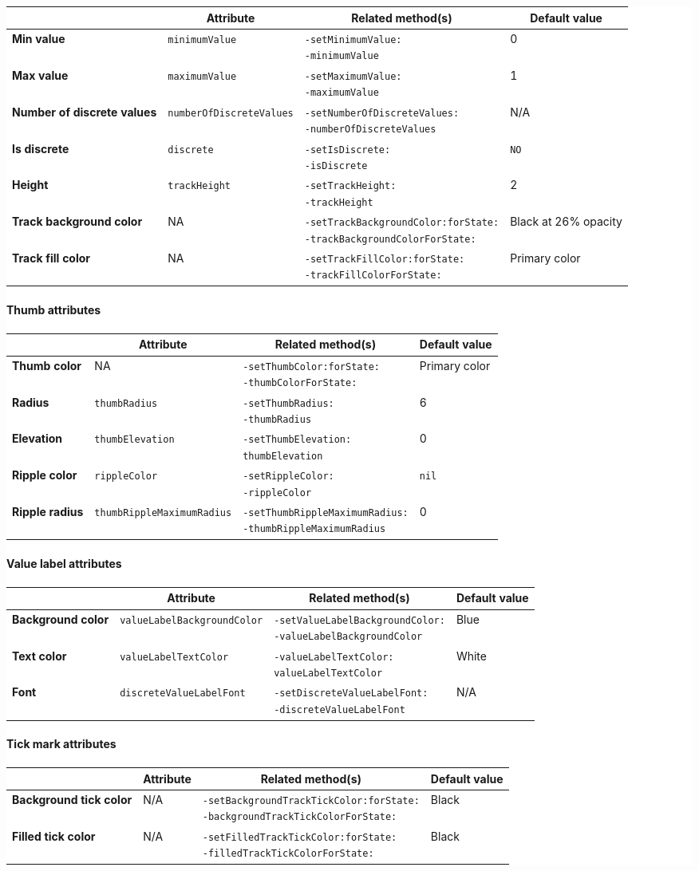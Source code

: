 &nbsp;                                      | Attribute                | Related method(s)                                         | Default value
------------------------------------------- | ------------------------ | --------------------------------------------------------- | -------------
**Min value**                               | `minimumValue`      | `-setMinimumValue:`<br/>`-minimumValue`                          | 0
**Max value**                               | `maximumValue`        | `-setMaximumValue:`<br/>`-maximumValue`                        | 1
**Number of discrete values**              | `numberOfDiscreteValues` | `-setNumberOfDiscreteValues:`<br/>`-numberOfDiscreteValues`  | N/A
**Is discrete**                   | `discrete` | `-setIsDiscrete:`<br/>`-isDiscrete`  | `NO`
**Height**                                  | `trackHeight`        | `-setTrackHeight:`<br/>`-trackHeight`                     | 2
**Track background color**                  | NA | `-setTrackBackgroundColor:forState:` <br/> `-trackBackgroundColorForState:` | Black at 26% opacity	
**Track fill color**                        | NA | `-setTrackFillColor:forState:`<br/>`-trackFillColorForState:` | Primary color

#### Thumb attributes

&nbsp;           | Attribute              | Related method(s)                                                                 | Default value
---------------- | ---------------------- | --------------------------------------------------------------------------------- | -------------
**Thumb color**  | NA                     | `-setThumbColor:forState:` <br/> `-thumbColorForState:`                           | Primary color	
**Radius**       | `thumbRadius`          | `-setThumbRadius:`<br/>`-thumbRadius`                                             | 6
**Elevation**    | `thumbElevation`   | `-setThumbElevation:`<br/>`thumbElevation`                                            | 0
**Ripple color**   | `rippleColor`        | `-setRippleColor:`<br/>`-rippleColor`                                            | `nil`
**Ripple radius**  | `thumbRippleMaximumRadius`       | `-setThumbRippleMaximumRadius:`<br/>`-thumbRippleMaximumRadius`       | 0

#### Value label attributes

&nbsp;        | Attribute           | Related method(s)                           | Default value
------------- | ------------------- | ------------------------------------------- | -------------
**Background color**     | `valueLabelBackgroundColor`    | `-setValueLabelBackgroundColor:` <br/> `-valueLabelBackgroundColor`   | Blue
**Text color** | `valueLabelTextColor`           | `-valueLabelTextColor:`<br/>`valueLabelTextColor` | White
**Font**  | `discreteValueLabelFont` | `-setDiscreteValueLabelFont:`<br/>`-discreteValueLabelFont`   | N/A

#### Tick mark attributes

&nbsp;                              | Attribute               | Related method(s)                                       | Default value
----------------------------------- | ----------------------- | ------------------------------------------------------- | -------------
**Background tick color**           | N/A         | `-setBackgroundTrackTickColor:forState:`<br/>`-backgroundTrackTickColorForState:` | Black
**Filled tick color**                | N/A         | `-setFilledTrackTickColor:forState:`<br/>`-filledTrackTickColorForState:` | Black
